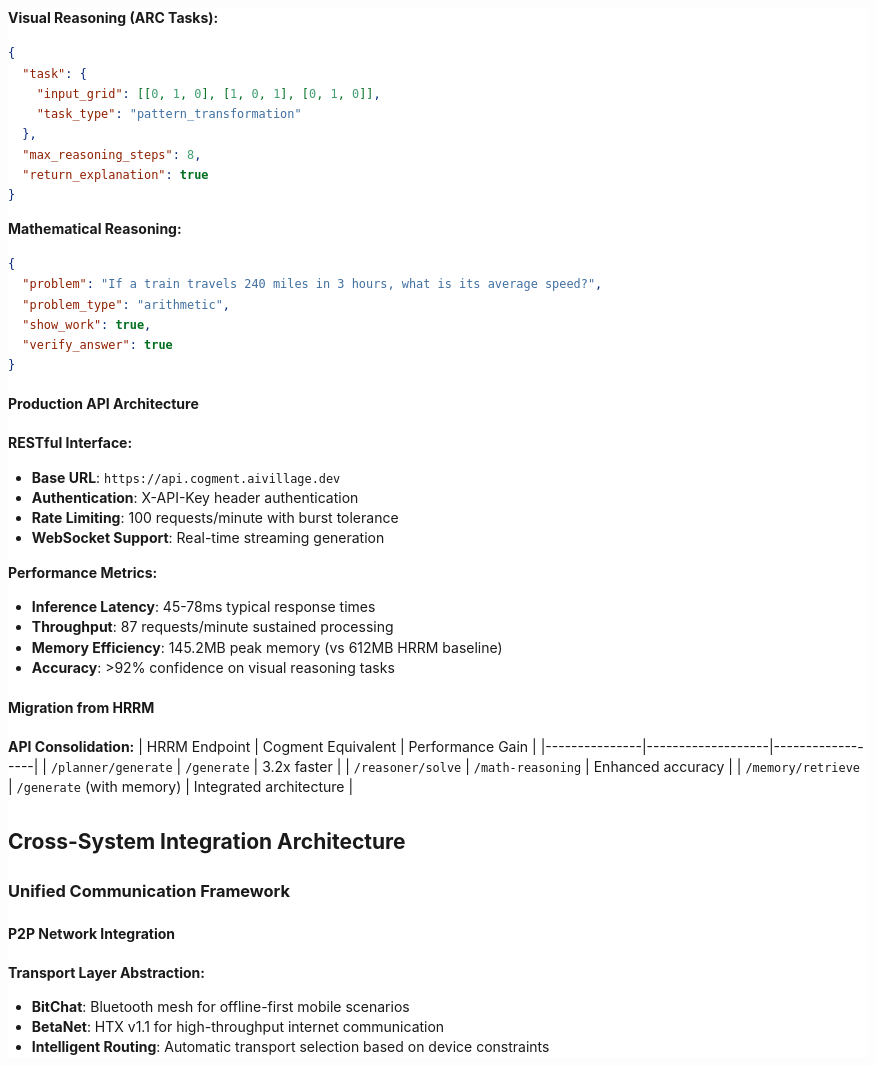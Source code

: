 **Visual Reasoning (ARC Tasks):**
```json
{
  "task": {
    "input_grid": [[0, 1, 0], [1, 0, 1], [0, 1, 0]],
    "task_type": "pattern_transformation"
  },
  "max_reasoning_steps": 8,
  "return_explanation": true
}
```

**Mathematical Reasoning:**
```json
{
  "problem": "If a train travels 240 miles in 3 hours, what is its average speed?",
  "problem_type": "arithmetic",
  "show_work": true,
  "verify_answer": true
}
```

#### Production API Architecture
**RESTful Interface:**
- **Base URL**: `https://api.cogment.aivillage.dev`
- **Authentication**: X-API-Key header authentication
- **Rate Limiting**: 100 requests/minute with burst tolerance
- **WebSocket Support**: Real-time streaming generation

**Performance Metrics:**
- **Inference Latency**: 45-78ms typical response times
- **Throughput**: 87 requests/minute sustained processing
- **Memory Efficiency**: 145.2MB peak memory (vs 612MB HRRM baseline)
- **Accuracy**: >92% confidence on visual reasoning tasks

#### Migration from HRRM
**API Consolidation:**
| HRRM Endpoint | Cogment Equivalent | Performance Gain |
|---------------|-------------------|------------------|
| `/planner/generate` | `/generate` | 3.2x faster |
| `/reasoner/solve` | `/math-reasoning` | Enhanced accuracy |
| `/memory/retrieve` | `/generate` (with memory) | Integrated architecture |

## Cross-System Integration Architecture

### Unified Communication Framework

#### P2P Network Integration
**Transport Layer Abstraction:**
- **BitChat**: Bluetooth mesh for offline-first mobile scenarios
- **BetaNet**: HTX v1.1 for high-throughput internet communication
- **Intelligent Routing**: Automatic transport selection based on device constraints

